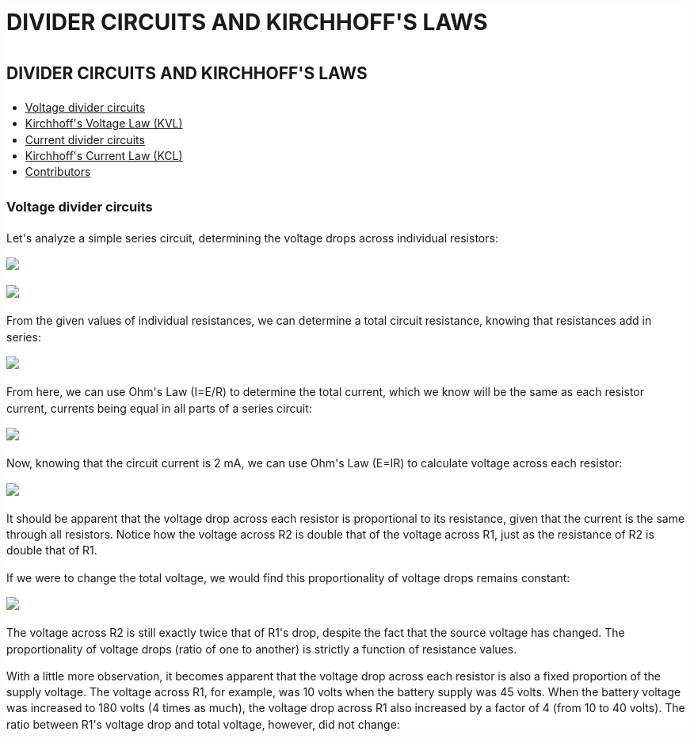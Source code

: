 # DIVIDER CIRCUITS AND KIRCHHOFF'S LAWS



## DIVIDER CIRCUITS AND KIRCHHOFF'S LAWS

* [Voltage divider circuits](http://www.ibiblio.org/kuphaldt/electricCircuits/DC/DC_6.html#xtocid169350)
* [Kirchhoff's Voltage Law \(KVL\)](http://www.ibiblio.org/kuphaldt/electricCircuits/DC/DC_6.html#xtocid169351)
* [Current divider circuits](http://www.ibiblio.org/kuphaldt/electricCircuits/DC/DC_6.html#xtocid169352)
* [Kirchhoff's Current Law \(KCL\)](http://www.ibiblio.org/kuphaldt/electricCircuits/DC/DC_6.html#xtocid169353)
* [Contributors](http://www.ibiblio.org/kuphaldt/electricCircuits/DC/DC_6.html#xtocid169354)

### Voltage divider circuits

Let's analyze a simple series circuit, determining the voltage drops across individual resistors:

![](http://www.ibiblio.org/kuphaldt/electricCircuits/DC/00106.png)

![](http://www.ibiblio.org/kuphaldt/electricCircuits/DC/10096.png)

From the given values of individual resistances, we can determine a total circuit resistance, knowing that resistances add in series:

![](http://www.ibiblio.org/kuphaldt/electricCircuits/DC/10097.png)

From here, we can use Ohm's Law \(I=E/R\) to determine the total current, which we know will be the same as each resistor current, currents being equal in all parts of a series circuit:

![](http://www.ibiblio.org/kuphaldt/electricCircuits/DC/10098.png)

Now, knowing that the circuit current is 2 mA, we can use Ohm's Law \(E=IR\) to calculate voltage across each resistor:

![](http://www.ibiblio.org/kuphaldt/electricCircuits/DC/10099.png)

It should be apparent that the voltage drop across each resistor is proportional to its resistance, given that the current is the same through all resistors. Notice how the voltage across R2 is double that of the voltage across R1, just as the resistance of R2 is double that of R1.

If we were to change the total voltage, we would find this proportionality of voltage drops remains constant:

![](http://www.ibiblio.org/kuphaldt/electricCircuits/DC/10100.png)

The voltage across R2 is still exactly twice that of R1's drop, despite the fact that the source voltage has changed. The proportionality of voltage drops \(ratio of one to another\) is strictly a function of resistance values.

With a little more observation, it becomes apparent that the voltage drop across each resistor is also a fixed proportion of the supply voltage. The voltage across R1, for example, was 10 volts when the battery supply was 45 volts. When the battery voltage was increased to 180 volts \(4 times as much\), the voltage drop across R1 also increased by a factor of 4 \(from 10 to 40 volts\). The ratio between R1's voltage drop and total voltage, however, did not change:
